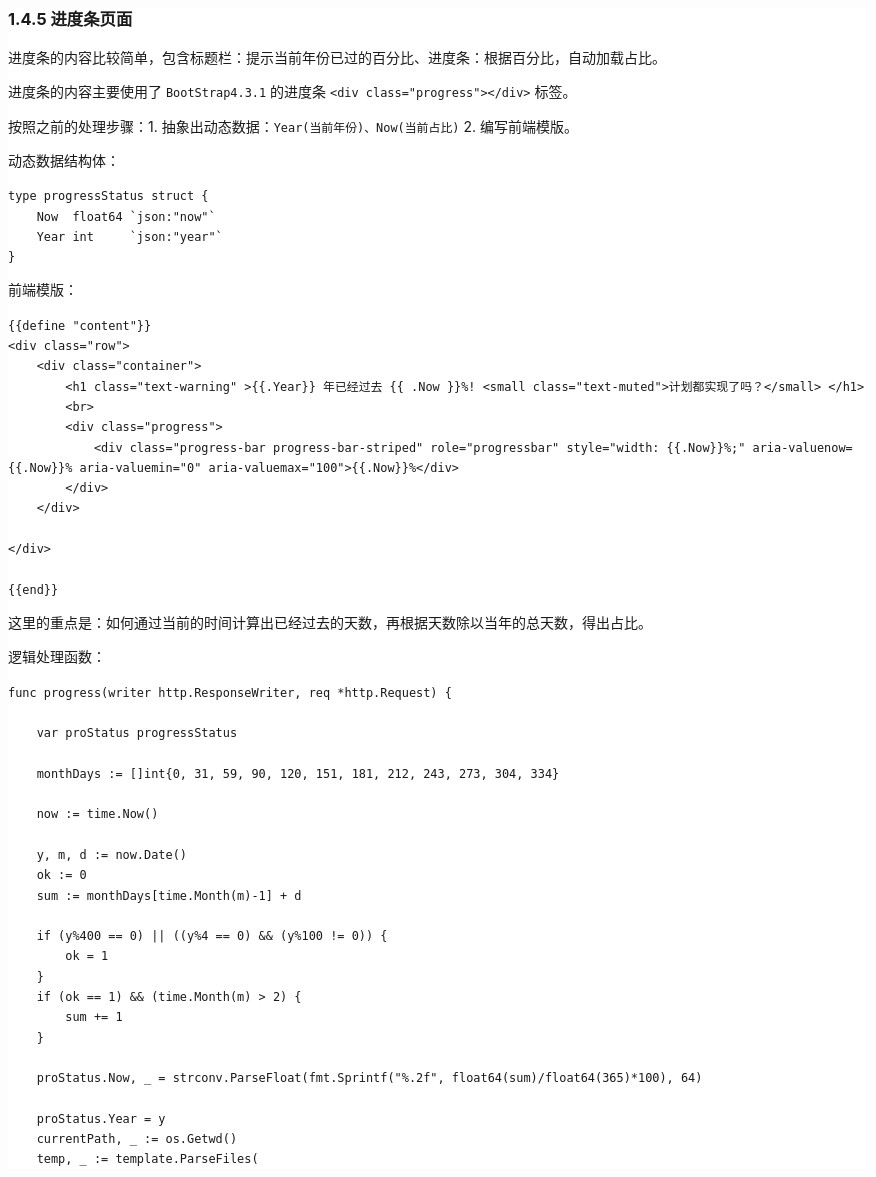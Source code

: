 


### 1.4.5 进度条页面

进度条的内容比较简单，包含标题栏：提示当前年份已过的百分比、进度条：根据百分比，自动加载占比。


进度条的内容主要使用了 `BootStrap4.3.1` 的进度条 `<div class="progress"></div>` 标签。


按照之前的处理步骤：1. 抽象出动态数据：`Year(当前年份)、Now(当前占比)` 2. 编写前端模版。

动态数据结构体：

```
type progressStatus struct {
	Now  float64 `json:"now"`
	Year int     `json:"year"`
}
```

前端模版：

```
{{define "content"}}
<div class="row">
    <div class="container">
        <h1 class="text-warning" >{{.Year}} 年已经过去 {{ .Now }}%! <small class="text-muted">计划都实现了吗？</small> </h1>
        <br>
        <div class="progress">
            <div class="progress-bar progress-bar-striped" role="progressbar" style="width: {{.Now}}%;" aria-valuenow={{.Now}}% aria-valuemin="0" aria-valuemax="100">{{.Now}}%</div>
        </div>
    </div>

</div>

{{end}}
```

这里的重点是：如何通过当前的时间计算出已经过去的天数，再根据天数除以当年的总天数，得出占比。

逻辑处理函数：

```
func progress(writer http.ResponseWriter, req *http.Request) {

	var proStatus progressStatus

	monthDays := []int{0, 31, 59, 90, 120, 151, 181, 212, 243, 273, 304, 334}
	
	now := time.Now()
	
	y, m, d := now.Date()
	ok := 0
	sum := monthDays[time.Month(m)-1] + d
	
	if (y%400 == 0) || ((y%4 == 0) && (y%100 != 0)) {
		ok = 1
	}
	if (ok == 1) && (time.Month(m) > 2) {
		sum += 1
	}
	
	proStatus.Now, _ = strconv.ParseFloat(fmt.Sprintf("%.2f", float64(sum)/float64(365)*100), 64)
	
	proStatus.Year = y
	currentPath, _ := os.Getwd()
	temp, _ := template.ParseFiles(
```